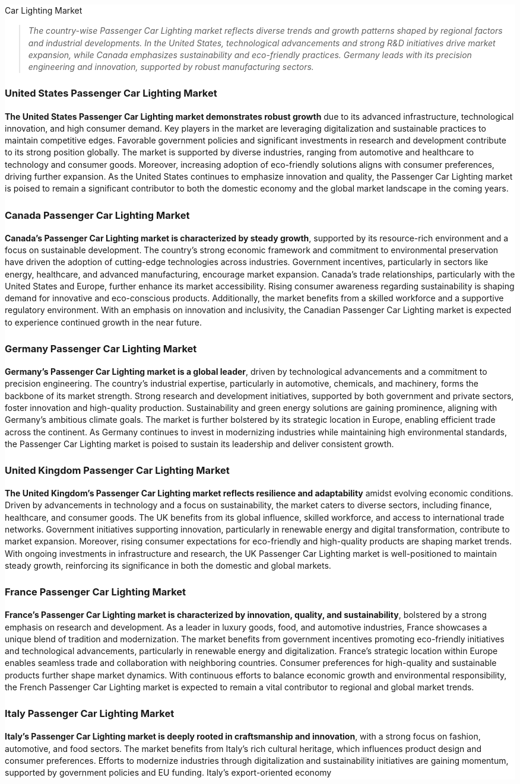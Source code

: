 Car Lighting Market<br /></span></h1><blockquote><p><em><span class="">The country-wise Passenger Car Lighting market reflects diverse trends and growth patterns shaped by regional factors and industrial developments. In the United States, technological advancements and strong R&amp;D initiatives drive market expansion, while Canada emphasizes sustainability and eco-friendly practices. Germany leads with its precision engineering and innovation, supported by robust manufacturing sectors.</span></em></p></blockquote><h3><strong>United States Passenger Car Lighting Market</strong></h3><p><strong>The United States Passenger Car Lighting market demonstrates robust growth</strong> due to its advanced infrastructure, technological innovation, and high consumer demand. Key players in the market are leveraging digitalization and sustainable practices to maintain competitive edges. Favorable government policies and significant investments in research and development contribute to its strong position globally. The market is supported by diverse industries, ranging from automotive and healthcare to technology and consumer goods. Moreover, increasing adoption of eco-friendly solutions aligns with consumer preferences, driving further expansion. As the United States continues to emphasize innovation and quality, the Passenger Car Lighting market is poised to remain a significant contributor to both the domestic economy and the global market landscape in the coming years.</p><h3><strong>Canada Passenger Car Lighting Market</strong></h3><p><strong>Canada&rsquo;s Passenger Car Lighting market is characterized by steady growth</strong>, supported by its resource-rich environment and a focus on sustainable development. The country&rsquo;s strong economic framework and commitment to environmental preservation have driven the adoption of cutting-edge technologies across industries. Government incentives, particularly in sectors like energy, healthcare, and advanced manufacturing, encourage market expansion. Canada&rsquo;s trade relationships, particularly with the United States and Europe, further enhance its market accessibility. Rising consumer awareness regarding sustainability is shaping demand for innovative and eco-conscious products. Additionally, the market benefits from a skilled workforce and a supportive regulatory environment. With an emphasis on innovation and inclusivity, the Canadian Passenger Car Lighting market is expected to experience continued growth in the near future.</p><h3><strong>Germany Passenger Car Lighting Market</strong></h3><p><strong>Germany&rsquo;s Passenger Car Lighting market is a global leader</strong>, driven by technological advancements and a commitment to precision engineering. The country&rsquo;s industrial expertise, particularly in automotive, chemicals, and machinery, forms the backbone of its market strength. Strong research and development initiatives, supported by both government and private sectors, foster innovation and high-quality production. Sustainability and green energy solutions are gaining prominence, aligning with Germany&rsquo;s ambitious climate goals. The market is further bolstered by its strategic location in Europe, enabling efficient trade across the continent. As Germany continues to invest in modernizing industries while maintaining high environmental standards, the Passenger Car Lighting market is poised to sustain its leadership and deliver consistent growth.</p><h3><strong>United Kingdom Passenger Car Lighting Market</strong></h3><p><strong>The United Kingdom&rsquo;s Passenger Car Lighting market reflects resilience and adaptability</strong> amidst evolving economic conditions. Driven by advancements in technology and a focus on sustainability, the market caters to diverse sectors, including finance, healthcare, and consumer goods. The UK benefits from its global influence, skilled workforce, and access to international trade networks. Government initiatives supporting innovation, particularly in renewable energy and digital transformation, contribute to market expansion. Moreover, rising consumer expectations for eco-friendly and high-quality products are shaping market trends. With ongoing investments in infrastructure and research, the UK Passenger Car Lighting market is well-positioned to maintain steady growth, reinforcing its significance in both the domestic and global markets.</p><h3><strong>France Passenger Car Lighting Market</strong></h3><p><strong>France&rsquo;s Passenger Car Lighting market is characterized by innovation, quality, and sustainability</strong>, bolstered by a strong emphasis on research and development. As a leader in luxury goods, food, and automotive industries, France showcases a unique blend of tradition and modernization. The market benefits from government incentives promoting eco-friendly initiatives and technological advancements, particularly in renewable energy and digitalization. France&rsquo;s strategic location within Europe enables seamless trade and collaboration with neighboring countries. Consumer preferences for high-quality and sustainable products further shape market dynamics. With continuous efforts to balance economic growth and environmental responsibility, the French Passenger Car Lighting market is expected to remain a vital contributor to regional and global market trends.</p><h3><strong>Italy Passenger Car Lighting Market</strong></h3><p><strong>Italy&rsquo;s Passenger Car Lighting market is deeply rooted in craftsmanship and innovation</strong>, with a strong focus on fashion, automotive, and food sectors. The market benefits from Italy&rsquo;s rich cultural heritage, which influences product design and consumer preferences. Efforts to modernize industries through digitalization and sustainability initiatives are gaining momentum, supported by government policies and EU funding. Italy&rsquo;s export-oriented economy